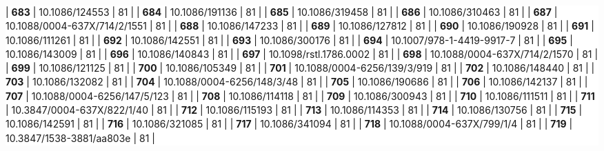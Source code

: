 | **683** | 10.1086/124553                                                     | 81                   |
| **684** | 10.1086/191136                                                     | 81                   |
| **685** | 10.1086/319458                                                     | 81                   |
| **686** | 10.1086/310463                                                     | 81                   |
| **687** | 10.1088/0004-637X/714/2/1551                                       | 81                   |
| **688** | 10.1086/147233                                                     | 81                   |
| **689** | 10.1086/127812                                                     | 81                   |
| **690** | 10.1086/190928                                                     | 81                   |
| **691** | 10.1086/111261                                                     | 81                   |
| **692** | 10.1086/142551                                                     | 81                   |
| **693** | 10.1086/300176                                                     | 81                   |
| **694** | 10.1007/978-1-4419-9917-7                                          | 81                   |
| **695** | 10.1086/143009                                                     | 81                   |
| **696** | 10.1086/140843                                                     | 81                   |
| **697** | 10.1098/rstl.1786.0002                                             | 81                   |
| **698** | 10.1088/0004-637X/714/2/1570                                       | 81                   |
| **699** | 10.1086/121125                                                     | 81                   |
| **700** | 10.1086/105349                                                     | 81                   |
| **701** | 10.1088/0004-6256/139/3/919                                        | 81                   |
| **702** | 10.1086/148440                                                     | 81                   |
| **703** | 10.1086/132082                                                     | 81                   |
| **704** | 10.1088/0004-6256/148/3/48                                         | 81                   |
| **705** | 10.1086/190686                                                     | 81                   |
| **706** | 10.1086/142137                                                     | 81                   |
| **707** | 10.1088/0004-6256/147/5/123                                        | 81                   |
| **708** | 10.1086/114118                                                     | 81                   |
| **709** | 10.1086/300943                                                     | 81                   |
| **710** | 10.1086/111511                                                     | 81                   |
| **711** | 10.3847/0004-637X/822/1/40                                         | 81                   |
| **712** | 10.1086/115193                                                     | 81                   |
| **713** | 10.1086/114353                                                     | 81                   |
| **714** | 10.1086/130756                                                     | 81                   |
| **715** | 10.1086/142591                                                     | 81                   |
| **716** | 10.1086/321085                                                     | 81                   |
| **717** | 10.1086/341094                                                     | 81                   |
| **718** | 10.1088/0004-637X/799/1/4                                          | 81                   |
| **719** | 10.3847/1538-3881/aa803e                                           | 81                   |